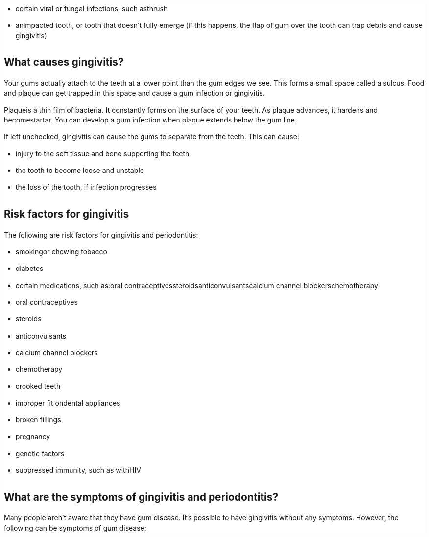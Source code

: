* certain viral or fungal infections, such asthrush

* animpacted tooth, or tooth that doesn’t fully emerge (if this happens, the flap of gum over the tooth can trap debris and cause gingivitis)

## What causes gingivitis?

Your gums actually attach to the teeth at a lower point than the gum edges we see. This forms a small space called a sulcus. Food and plaque can get trapped in this space and cause a gum infection or gingivitis.

Plaqueis a thin film of bacteria. It constantly forms on the surface of your teeth. As plaque advances, it hardens and becomestartar. You can develop a gum infection when plaque extends below the gum line.

If left unchecked, gingivitis can cause the gums to separate from the teeth. This can cause:

* injury to the soft tissue and bone supporting the teeth

* the tooth to become loose and unstable

* the loss of the tooth, if infection progresses

## Risk factors for gingivitis

The following are risk factors for gingivitis and periodontitis:

* smokingor chewing tobacco

* diabetes

* certain medications, such as:oral contraceptivessteroidsanticonvulsantscalcium channel blockerschemotherapy

* oral contraceptives

* steroids

* anticonvulsants

* calcium channel blockers

* chemotherapy

* crooked teeth

* improper fit ondental appliances

* broken fillings

* pregnancy

* genetic factors

* suppressed immunity, such as withHIV

## What are the symptoms of gingivitis and periodontitis?

Many people aren’t aware that they have gum disease. It’s possible to have gingivitis without any symptoms. However, the following can be symptoms of gum disease:
